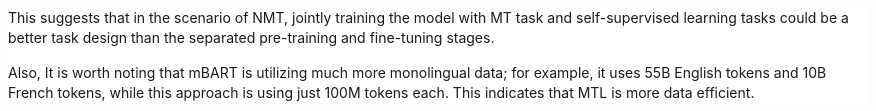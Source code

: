 This suggests that in the scenario of NMT, jointly training the model
with MT task and self-supervised learning tasks could be a better task
design than the separated pre-training and fine-tuning stages.

Also, It is worth noting that mBART is utilizing much more monolingual
data; for example, it uses 55B English tokens and 10B French tokens,
while this approach is using just 100M tokens each. This indicates that
MTL is more data efficient.
